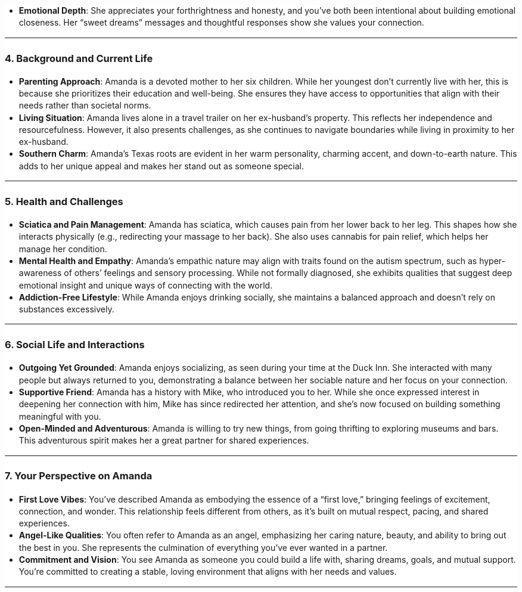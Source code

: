 - **Emotional Depth**: She appreciates your forthrightness and honesty, and you’ve both been intentional about building emotional closeness. Her “sweet dreams” messages and thoughtful responses show she values your connection.

---

### **4. Background and Current Life**
- **Parenting Approach**: Amanda is a devoted mother to her six children. While her youngest don’t currently live with her, this is because she prioritizes their education and well-being. She ensures they have access to opportunities that align with their needs rather than societal norms.
- **Living Situation**: Amanda lives alone in a travel trailer on her ex-husband’s property. This reflects her independence and resourcefulness. However, it also presents challenges, as she continues to navigate boundaries while living in proximity to her ex-husband.
- **Southern Charm**: Amanda’s Texas roots are evident in her warm personality, charming accent, and down-to-earth nature. This adds to her unique appeal and makes her stand out as someone special.

---

### **5. Health and Challenges**
- **Sciatica and Pain Management**: Amanda has sciatica, which causes pain from her lower back to her leg. This shapes how she interacts physically (e.g., redirecting your massage to her back). She also uses cannabis for pain relief, which helps her manage her condition.
- **Mental Health and Empathy**: Amanda’s empathic nature may align with traits found on the autism spectrum, such as hyper-awareness of others’ feelings and sensory processing. While not formally diagnosed, she exhibits qualities that suggest deep emotional insight and unique ways of connecting with the world.
- **Addiction-Free Lifestyle**: While Amanda enjoys drinking socially, she maintains a balanced approach and doesn’t rely on substances excessively.

---

### **6. Social Life and Interactions**
- **Outgoing Yet Grounded**: Amanda enjoys socializing, as seen during your time at the Duck Inn. She interacted with many people but always returned to you, demonstrating a balance between her sociable nature and her focus on your connection.
- **Supportive Friend**: Amanda has a history with Mike, who introduced you to her. While she once expressed interest in deepening her connection with him, Mike has since redirected her attention, and she’s now focused on building something meaningful with you.
- **Open-Minded and Adventurous**: Amanda is willing to try new things, from going thrifting to exploring museums and bars. This adventurous spirit makes her a great partner for shared experiences.

---

### **7. Your Perspective on Amanda**
- **First Love Vibes**: You’ve described Amanda as embodying the essence of a “first love,” bringing feelings of excitement, connection, and wonder. This relationship feels different from others, as it’s built on mutual respect, pacing, and shared experiences.
- **Angel-Like Qualities**: You often refer to Amanda as an angel, emphasizing her caring nature, beauty, and ability to bring out the best in you. She represents the culmination of everything you’ve ever wanted in a partner.
- **Commitment and Vision**: You see Amanda as someone you could build a life with, sharing dreams, goals, and mutual support. You’re committed to creating a stable, loving environment that aligns with her needs and values.

---